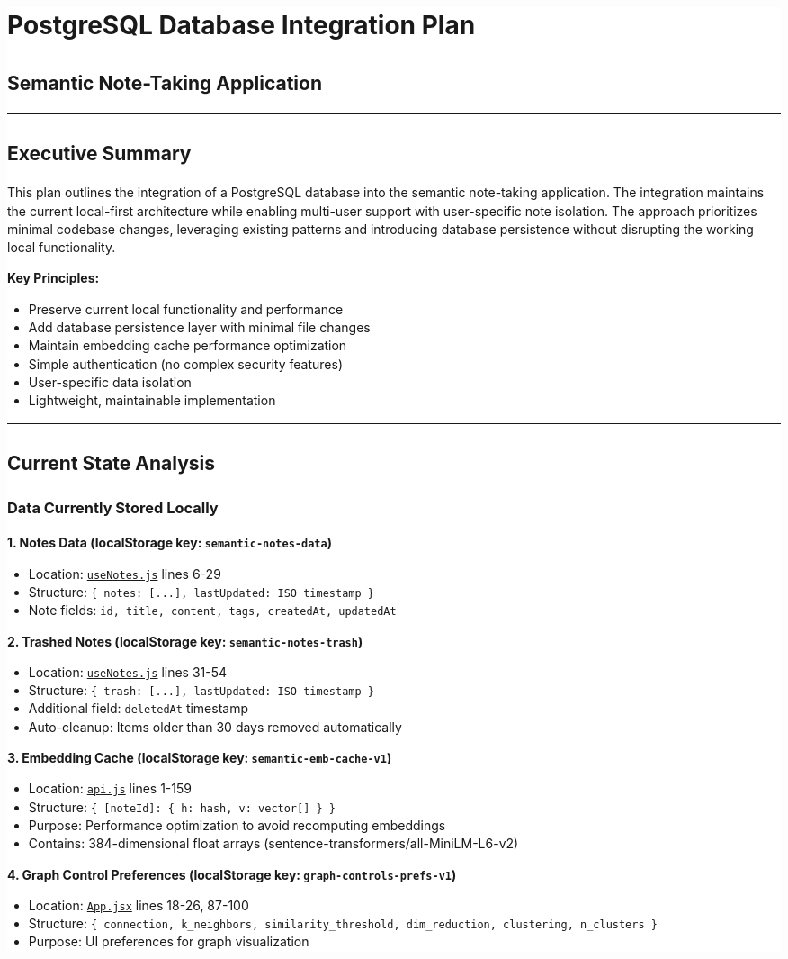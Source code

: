 # PostgreSQL Database Integration Plan
## Semantic Note-Taking Application

---

## Executive Summary

This plan outlines the integration of a PostgreSQL database into the semantic note-taking application. The integration maintains the current local-first architecture while enabling multi-user support with user-specific note isolation. The approach prioritizes minimal codebase changes, leveraging existing patterns and introducing database persistence without disrupting the working local functionality.

**Key Principles:**
- Preserve current local functionality and performance
- Add database persistence layer with minimal file changes
- Maintain embedding cache performance optimization
- Simple authentication (no complex security features)
- User-specific data isolation
- Lightweight, maintainable implementation

---

## Current State Analysis

### Data Currently Stored Locally

**1. Notes Data (localStorage key: `semantic-notes-data`)**
- Location: [`useNotes.js`](semantic-notes-app/src/hooks/useNotes.js:3) lines 6-29
- Structure: `{ notes: [...], lastUpdated: ISO timestamp }`
- Note fields: `id, title, content, tags, createdAt, updatedAt`

**2. Trashed Notes (localStorage key: `semantic-notes-trash`)**
- Location: [`useNotes.js`](semantic-notes-app/src/hooks/useNotes.js:4) lines 31-54
- Structure: `{ trash: [...], lastUpdated: ISO timestamp }`
- Additional field: `deletedAt` timestamp
- Auto-cleanup: Items older than 30 days removed automatically

**3. Embedding Cache (localStorage key: `semantic-emb-cache-v1`)**
- Location: [`api.js`](semantic-notes-app/src/services/api.js:1) lines 1-159
- Structure: `{ [noteId]: { h: hash, v: vector[] } }`
- Purpose: Performance optimization to avoid recomputing embeddings
- Contains: 384-dimensional float arrays (sentence-transformers/all-MiniLM-L6-v2)

**4. Graph Control Preferences (localStorage key: `graph-controls-prefs-v1`)**
- Location: [`App.jsx`](semantic-notes-app/src/App.jsx:18-26) lines 18-26, 87-100
- Structure: `{ connection, k_neighbors, similarity_threshold, dim_reduction, clustering, n_clusters }`
- Purpose: UI preferences for graph visualization
